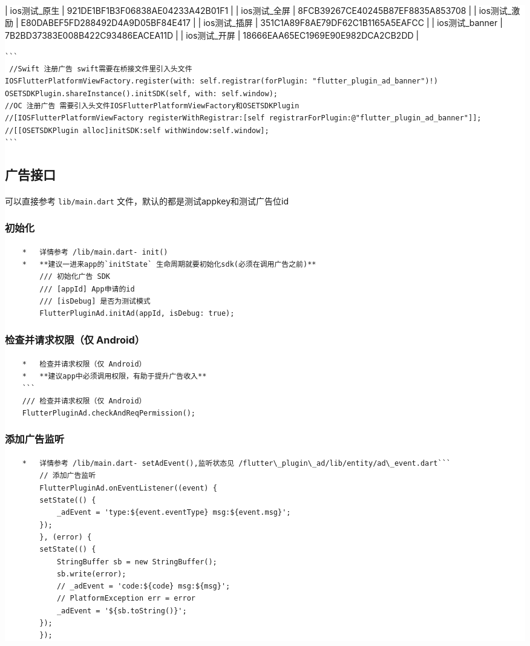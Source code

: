 | ios测试_原生           | 921DE1BF1B3F06838AE04233A42B01F1 |
| ios测试_全屏           | 8FCB39267CE40245B87EF8835A853708 |
| ios测试_激励           | E80DABEF5FD288492D4A9D05BF84E417 |
| ios测试_插屏           | 351C1A89F8AE79DF62C1B1165A5EAFCC |
| ios测试_banner       | 7B2BD37383E008B422C93486EACEA11D |
| ios测试_开屏           | 18666EAA65EC1969E90E982DCA2CB2DD |

	```
     //Swift 注册广告 swift需要在桥接文件里引入头文件
    IOSFlutterPlatformViewFactory.register(with: self.registrar(forPlugin: "flutter_plugin_ad_banner")!)
	OSETSDKPlugin.shareInstance().initSDK(self, with: self.window); 	
	//OC 注册广告 需要引入头文件IOSFlutterPlatformViewFactory和OSETSDKPlugin
	//[IOSFlutterPlatformViewFactory registerWithRegistrar:[self registrarForPlugin:@"flutter_plugin_ad_banner"]];
	//[[OSETSDKPlugin alloc]initSDK:self withWindow:self.window];
	```





## 广告接口

可以直接参考 `lib/main.dart` 文件，默认的都是测试appkey和测试广告位id

###   初始化
```
    *   详情参考 /lib/main.dart- init()
    *   **建议一进来app的`initState` 生命周期就要初始化sdk(必须在调用广告之前)**
        /// 初始化⼴告 SDK
        /// [appId] App申请的id
        /// [isDebug] 是否为测试模式
        FlutterPluginAd.initAd(appId, isDebug: true);
```        

###   检查并请求权限（仅 Android）
``` 
    *   检查并请求权限（仅 Android）
    *   **建议app中必须调用权限，有助于提升广告收入**
    ```
    /// 检查并请求权限（仅 Android）
    FlutterPluginAd.checkAndReqPermission();
```

###   添加⼴告监听
```
    *   详情参考 /lib/main.dart- setAdEvent(),监听状态见 /flutter\_plugin\_ad/lib/entity/ad\_event.dart```
        // 添加⼴告监听
        FlutterPluginAd.onEventListener((event) {
        setState(() {
            _adEvent = 'type:${event.eventType} msg:${event.msg}';
        });
        }, (error) {
        setState(() {
            StringBuffer sb = new StringBuffer();
            sb.write(error);
            // _adEvent = 'code:${code} msg:${msg}';
            // PlatformException err = error
            _adEvent = '${sb.toString()}';
        });
        });
```